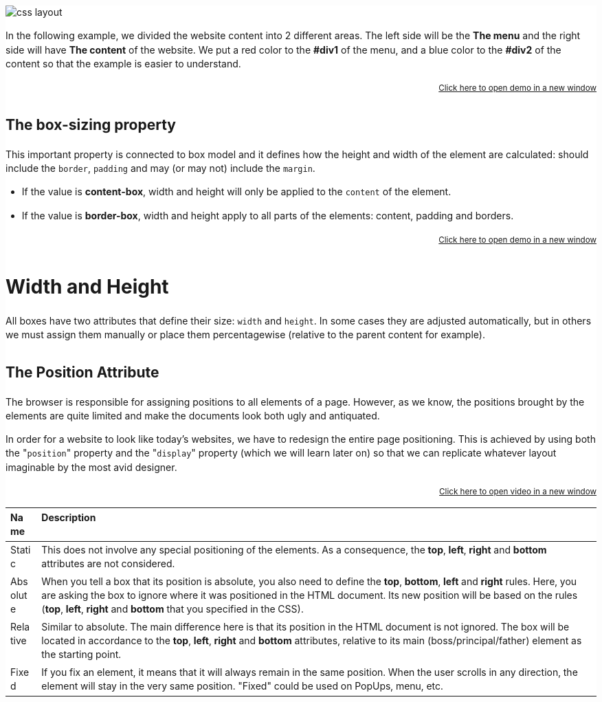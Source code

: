 ![css layout](../../assets/images/153d2a7c-b648-4d75-920b-940102f18eaa.gif) 

In the following example, we divided the website content into 2 different areas. The left side will be the **The menu** and the right side will have **The content** of the website. We put a red color to the **#div1** of the menu, and a blue color to the **#div2** of the content so that the example is easier to understand.

<iframe width="100%" height="300" src="//jsfiddle.net/BreatheCode/kevomsyq/2/embedded/html,css,result/" allowfullscreen="allowfullscreen" allowpaymentrequest frameborder="0"></iframe>

<div align="right"><small><a href="//jsfiddle.net/BreatheCode/kevomsyq/2/embedded/html,css,result/">Click here to open demo in a new window</a></small></div>

## The box-sizing property

This important property is connected to box model and it defines how the height and width of the element are calculated: should include the `border`, `padding` and may (or may not) include the `margin`.

+ If the value is **content-box**, width and height will only be applied to the `content` of the element.

+ If the value is **border-box**, width and height apply to all parts of the elements: content, padding and borders. 

<iframe width="100%" height="300" src="//jsfiddle.net/BreatheCode/zvL6aet3/embedded/html,css,result/" allowfullscreen="allowfullscreen" allowpaymentrequest frameborder="0"></iframe>

<div align="right"><small><a href="https://jsfiddle.net/BreatheCode/zvL6aet3/">Click here to open demo in a new window</a></small></div>

# Width and Height

All boxes have two attributes that define their size: `width` and `height`. In some cases they are adjusted automatically, but in others we must assign them manually or place them percentagewise (relative to the parent content for example).

## The Position Attribute

The browser is responsible for assigning positions to all elements of a page. However, as we know, the positions brought by the elements are quite limited and make the documents look both ugly and antiquated.

In order for a website to look like today’s websites, we have to redesign the entire page positioning.  This is achieved by using both the "`position`" property  and the "`display`" property  (which we will learn later on) so that we can replicate whatever layout imaginable by the most avid designer.

<iframe src="https://www.youtube.com/embed/hFvOgu3bcOk" frameborder="0" allowfullscreen ></iframe>

<div align="right"><small><a href="https://www.youtube.com/embed/hFvOgu3bcOk">Click here to open video in a new window</a></small></div>

|**Name**   |**Description**   |
|:----------|:-----------------|
|Static     |This does not involve any special positioning of the elements. As a consequence, the **top**, **left**, **right** and **bottom** attributes are not considered.    |
|Absolute    |When you tell a box that its position is absolute, you also need to define the **top**, **bottom**, **left** and **right** rules. Here, you are asking the box to ignore where it was positioned in the HTML document. Its new position will be based on the rules (**top**, **left**, **right** and **bottom** that you specified in the CSS).    |
|Relative    |Similar to absolute. The main difference here is that its position in the HTML document is not ignored.  The box will be located in accordance to the **top**, **left**, **right** and **bottom** attributes, relative to its main (boss/principal/father) element as the starting point.    |
|Fixed     |If you fix an element, it means that it will always remain in the same position.  When the user scrolls in any direction, the element will stay in the very same position. "Fixed" could be used on PopUps, menu, etc.    |
